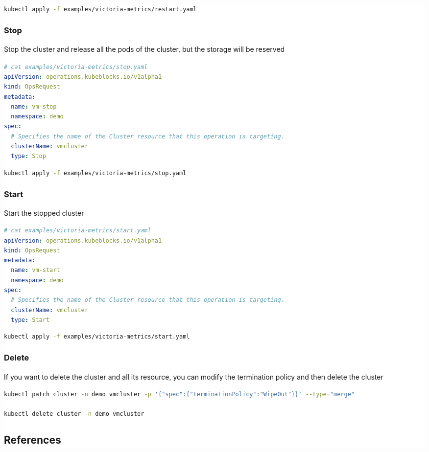 ```bash
kubectl apply -f examples/victoria-metrics/restart.yaml
```

### Stop

Stop the cluster and release all the pods of the cluster, but the storage will be reserved

```yaml
# cat examples/victoria-metrics/stop.yaml
apiVersion: operations.kubeblocks.io/v1alpha1
kind: OpsRequest
metadata:
  name: vm-stop
  namespace: demo
spec:
  # Specifies the name of the Cluster resource that this operation is targeting.
  clusterName: vmcluster
  type: Stop

```

```bash
kubectl apply -f examples/victoria-metrics/stop.yaml
```

### Start

Start the stopped cluster

```yaml
# cat examples/victoria-metrics/start.yaml
apiVersion: operations.kubeblocks.io/v1alpha1
kind: OpsRequest
metadata:
  name: vm-start
  namespace: demo
spec:
  # Specifies the name of the Cluster resource that this operation is targeting.
  clusterName: vmcluster
  type: Start

```

```bash
kubectl apply -f examples/victoria-metrics/start.yaml
```

### Delete

If you want to delete the cluster and all its resource, you can modify the termination policy and then delete the cluster

```bash
kubectl patch cluster -n demo vmcluster -p '{"spec":{"terminationPolicy":"WipeOut"}}' --type="merge"

kubectl delete cluster -n demo vmcluster
```

## References
